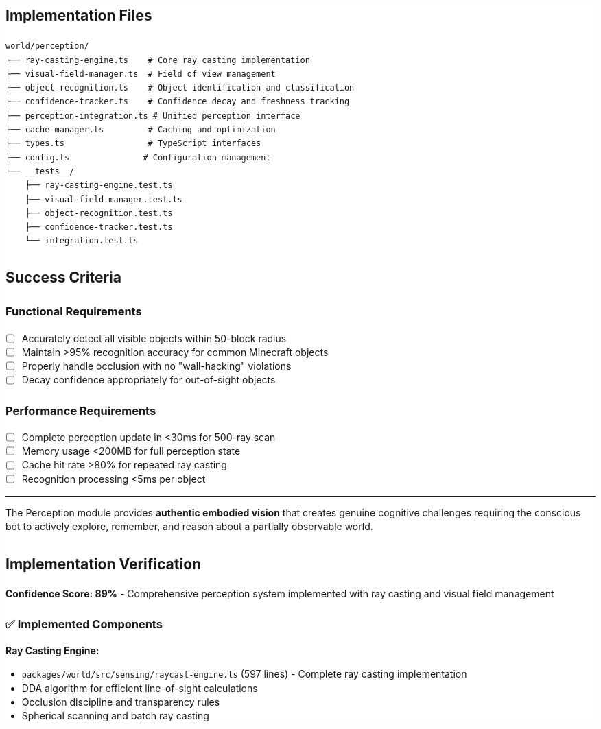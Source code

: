 ## Implementation Files

```
world/perception/
├── ray-casting-engine.ts    # Core ray casting implementation
├── visual-field-manager.ts  # Field of view management
├── object-recognition.ts    # Object identification and classification
├── confidence-tracker.ts    # Confidence decay and freshness tracking
├── perception-integration.ts # Unified perception interface
├── cache-manager.ts         # Caching and optimization
├── types.ts                 # TypeScript interfaces
├── config.ts               # Configuration management
└── __tests__/
    ├── ray-casting-engine.test.ts
    ├── visual-field-manager.test.ts
    ├── object-recognition.test.ts
    ├── confidence-tracker.test.ts
    └── integration.test.ts
```

## Success Criteria

### Functional Requirements

- [ ] Accurately detect all visible objects within 50-block radius
- [ ] Maintain >95% recognition accuracy for common Minecraft objects
- [ ] Properly handle occlusion with no "wall-hacking" violations
- [ ] Decay confidence appropriately for out-of-sight objects

### Performance Requirements

- [ ] Complete perception update in <30ms for 500-ray scan
- [ ] Memory usage <200MB for full perception state
- [ ] Cache hit rate >80% for repeated ray casting
- [ ] Recognition processing <5ms per object

---

The Perception module provides **authentic embodied vision** that creates genuine cognitive challenges requiring the conscious bot to actively explore, remember, and reason about a partially observable world.

## Implementation Verification

**Confidence Score: 89%** - Comprehensive perception system implemented with ray casting and visual field management

### ✅ Implemented Components

**Ray Casting Engine:**
- `packages/world/src/sensing/raycast-engine.ts` (597 lines) - Complete ray casting implementation
- DDA algorithm for efficient line-of-sight calculations
- Occlusion discipline and transparency rules
- Spherical scanning and batch ray casting
